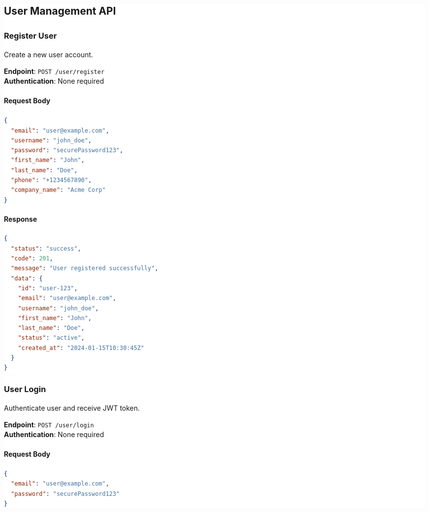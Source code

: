 ## User Management API

### Register User

Create a new user account.

**Endpoint**: `POST /user/register`  
**Authentication**: None required

#### Request Body

```json
{
  "email": "user@example.com",
  "username": "john_doe",
  "password": "securePassword123",
  "first_name": "John",
  "last_name": "Doe",
  "phone": "+1234567890",
  "company_name": "Acme Corp"
}
```

#### Response

```json
{
  "status": "success",
  "code": 201,
  "message": "User registered successfully",
  "data": {
    "id": "user-123",
    "email": "user@example.com",
    "username": "john_doe",
    "first_name": "John",
    "last_name": "Doe",
    "status": "active",
    "created_at": "2024-01-15T10:30:45Z"
  }
}
```

### User Login

Authenticate user and receive JWT token.

**Endpoint**: `POST /user/login`  
**Authentication**: None required

#### Request Body

```json
{
  "email": "user@example.com",
  "password": "securePassword123"
}
```

